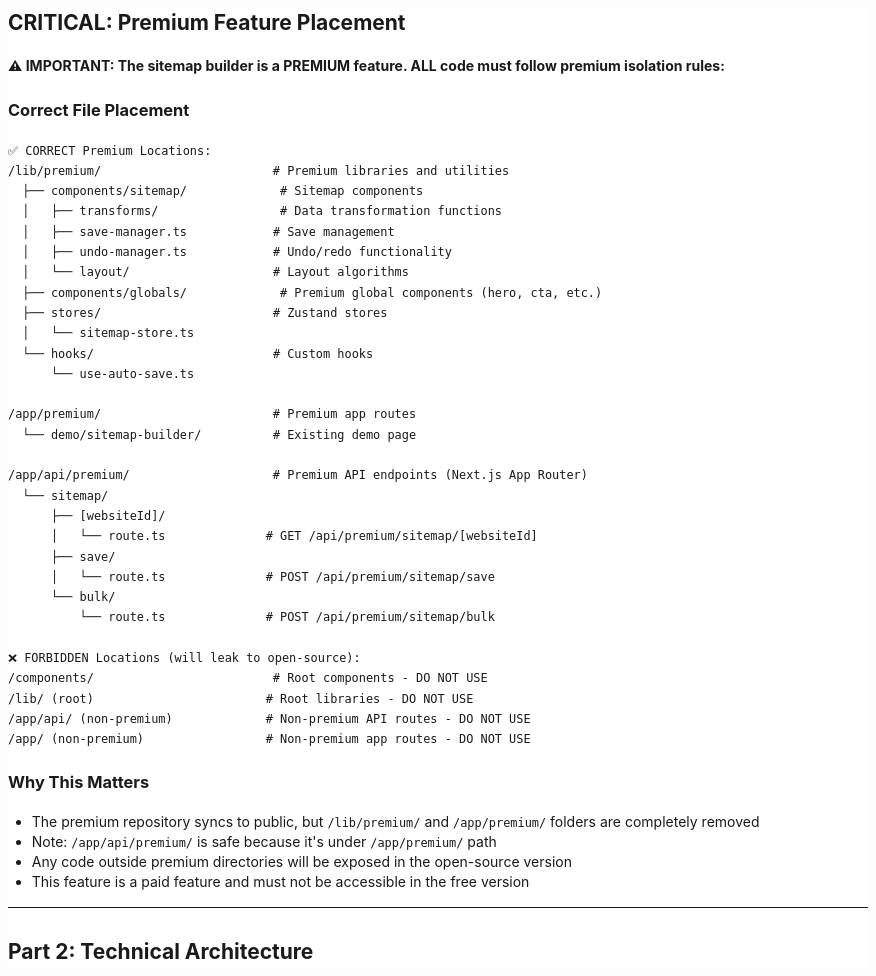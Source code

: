
## CRITICAL: Premium Feature Placement

**⚠️ IMPORTANT: The sitemap builder is a PREMIUM feature. ALL code must follow premium isolation rules:**

### Correct File Placement
```
✅ CORRECT Premium Locations:
/lib/premium/                        # Premium libraries and utilities
  ├── components/sitemap/             # Sitemap components
  │   ├── transforms/                 # Data transformation functions
  │   ├── save-manager.ts            # Save management
  │   ├── undo-manager.ts            # Undo/redo functionality
  │   └── layout/                    # Layout algorithms
  ├── components/globals/             # Premium global components (hero, cta, etc.)
  ├── stores/                        # Zustand stores
  │   └── sitemap-store.ts
  └── hooks/                         # Custom hooks
      └── use-auto-save.ts

/app/premium/                        # Premium app routes
  └── demo/sitemap-builder/          # Existing demo page

/app/api/premium/                    # Premium API endpoints (Next.js App Router)
  └── sitemap/
      ├── [websiteId]/
      │   └── route.ts              # GET /api/premium/sitemap/[websiteId]
      ├── save/
      │   └── route.ts              # POST /api/premium/sitemap/save
      └── bulk/
          └── route.ts              # POST /api/premium/sitemap/bulk

❌ FORBIDDEN Locations (will leak to open-source):
/components/                         # Root components - DO NOT USE
/lib/ (root)                        # Root libraries - DO NOT USE  
/app/api/ (non-premium)             # Non-premium API routes - DO NOT USE
/app/ (non-premium)                 # Non-premium app routes - DO NOT USE
```

### Why This Matters
- The premium repository syncs to public, but `/lib/premium/` and `/app/premium/` folders are completely removed
- Note: `/app/api/premium/` is safe because it's under `/app/premium/` path
- Any code outside premium directories will be exposed in the open-source version
- This feature is a paid feature and must not be accessible in the free version

---

## Part 2: Technical Architecture
